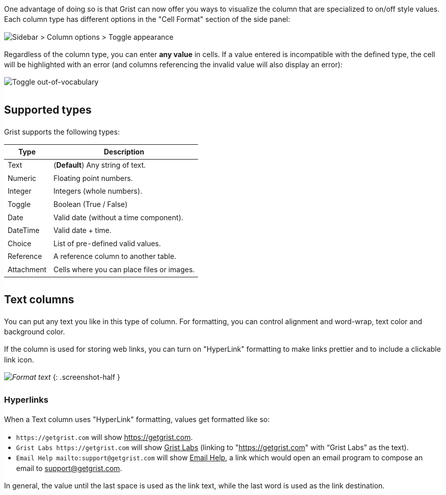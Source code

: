 One advantage of doing so is that Grist can now offer you ways to visualize the column that
are specialized to on/off style values.  Each column type has different options in the
"Cell Format" section of the side panel:

![Sidebar > Column options > Toggle appearance](images/columns/columns-toggle-appearance.png)

Regardless of the column type, you can enter **any value** in cells. If a value entered is
incompatible with the defined type, the cell will be highlighted with an error (and columns
referencing the invalid value will also display an error):

![Toggle out-of-vocabulary](images/columns/columns-toggle-oov.png)


Supported types
---------------
Grist supports the following types:

<div class='grist-mod__table'></div> 

Type      | Description
--------- | -----------
Text      | (**Default**) Any string of text.
Numeric   | Floating point numbers.
Integer   | Integers (whole numbers).
Toggle    | Boolean (True / False)
Date      | Valid date (without a time component).
DateTime  | Valid date + time.
Choice    | List of pre-defined valid values.
Reference | A reference column to another table.
Attachment| Cells where you can place files or images.

Text columns
--------------

You can put any text you like in this type of column.  For formatting,
you can control alignment and word-wrap, text color and background color.

If the column is used for storing web links, you can turn on "HyperLink"
formatting to make links prettier and to include a clickable link icon.

*![Format text](images/columns/columns-format-text.png)*
{: .screenshot-half }

### Hyperlinks

When a Text column uses "HyperLink" formatting, values get formatted like so:

- `https://getgrist.com` will show <https://getgrist.com>.
- `Grist Labs https://getgrist.com` will show [Grist Labs](https://getgrist.com) (linking to
  "https://getgrist.com" with “Grist Labs” as the text).
- `Email Help mailto:support@getgrist.com` will show <a href="mailto:support@getgrist.com">Email
  Help</a>, a link which would open an email program to compose an email to support@getgrist.com.

In general, the value until the last space is used as the link text, while the last word is used as the link destination.

